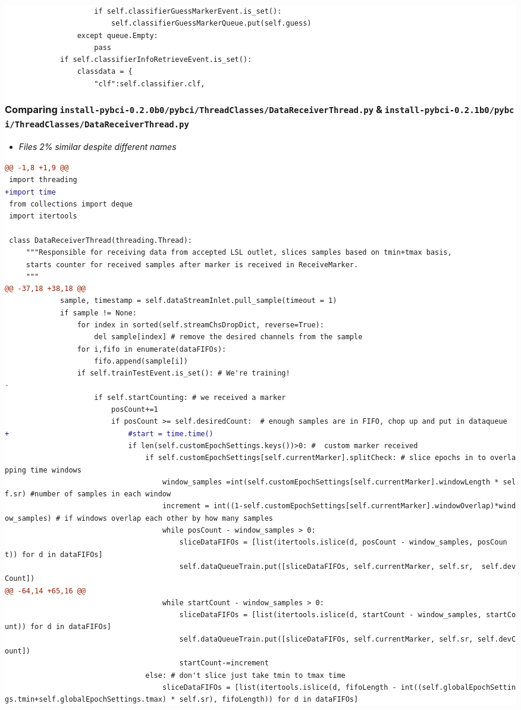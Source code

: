 ```diff
                     if self.classifierGuessMarkerEvent.is_set():
                         self.classifierGuessMarkerQueue.put(self.guess)
                 except queue.Empty:
                     pass
             if self.classifierInfoRetrieveEvent.is_set():
                 classdata = {
                     "clf":self.classifier.clf,
```

### Comparing `install-pybci-0.2.0b0/pybci/ThreadClasses/DataReceiverThread.py` & `install-pybci-0.2.1b0/pybci/ThreadClasses/DataReceiverThread.py`

 * *Files 2% similar despite different names*

```diff
@@ -1,8 +1,9 @@
 import threading
+import time
 from collections import deque
 import itertools
 
 class DataReceiverThread(threading.Thread):
     """Responsible for receiving data from accepted LSL outlet, slices samples based on tmin+tmax basis, 
     starts counter for received samples after marker is received in ReceiveMarker.
     """
@@ -37,18 +38,18 @@
             sample, timestamp = self.dataStreamInlet.pull_sample(timeout = 1)
             if sample != None:
                 for index in sorted(self.streamChsDropDict, reverse=True):
                     del sample[index] # remove the desired channels from the sample
                 for i,fifo in enumerate(dataFIFOs):
                     fifo.append(sample[i])
                 if self.trainTestEvent.is_set(): # We're training!
-                    
                     if self.startCounting: # we received a marker
                         posCount+=1
                         if posCount >= self.desiredCount:  # enough samples are in FIFO, chop up and put in dataqueue
+                            #start = time.time()
                             if len(self.customEpochSettings.keys())>0: #  custom marker received
                                 if self.customEpochSettings[self.currentMarker].splitCheck: # slice epochs in to overlapping time windows
                                     window_samples =int(self.customEpochSettings[self.currentMarker].windowLength * self.sr) #number of samples in each window
                                     increment = int((1-self.customEpochSettings[self.currentMarker].windowOverlap)*window_samples) # if windows overlap each other by how many samples
                                     while posCount - window_samples > 0:
                                         sliceDataFIFOs = [list(itertools.islice(d, posCount - window_samples, posCount)) for d in dataFIFOs]
                                         self.dataQueueTrain.put([sliceDataFIFOs, self.currentMarker, self.sr,  self.devCount])
@@ -64,14 +65,16 @@
                                     while startCount - window_samples > 0:
                                         sliceDataFIFOs = [list(itertools.islice(d, startCount - window_samples, startCount)) for d in dataFIFOs]
                                         self.dataQueueTrain.put([sliceDataFIFOs, self.currentMarker, self.sr, self.devCount])
                                         startCount-=increment
                                 else: # don't slice just take tmin to tmax time
                                     sliceDataFIFOs = [list(itertools.islice(d, fifoLength - int((self.globalEpochSettings.tmin+self.globalEpochSettings.tmax) * self.sr), fifoLength)) for d in dataFIFOs]
```